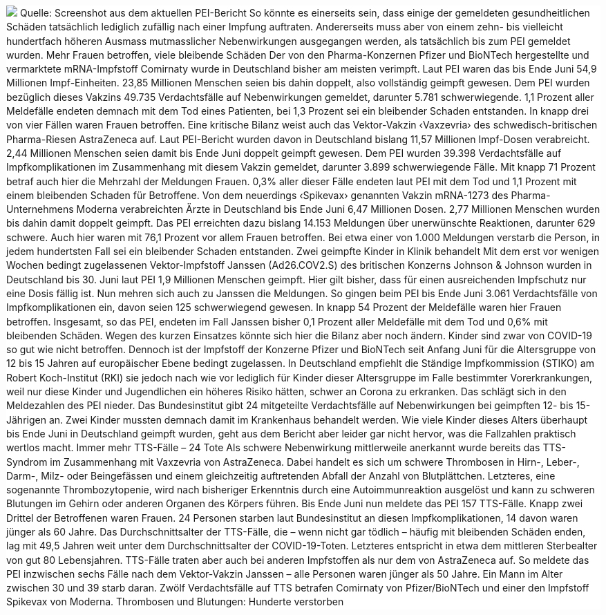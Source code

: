 [![](https://www.futureofmankind.co.uk/w/images/3/35/CR772-Image2-GER.jpg)](https://www.futureofmankind.co.uk/Billy_Meier/<https:/www.futureofmankind.co.uk/w/images/3/35/CR772-Image2-GER.jpg>)
Quelle: Screenshot aus dem aktuellen PEI-Bericht
So könnte es einerseits sein, dass einige der gemeldeten gesundheitlichen Schäden tatsächlich lediglich zufällig nach einer Impfung auftraten. Andererseits muss aber von einem zehn- bis vielleicht hundertfach höheren Ausmass mutmasslicher Nebenwirkungen ausgegangen werden, als tatsächlich bis zum PEI gemeldet wurden.
Mehr Frauen betroffen, viele bleibende Schäden
Der von den Pharma-Konzernen Pfizer und BioNTech hergestellte und vermarktete mRNA-Impfstoff Comirnaty wurde in Deutschland bisher am meisten verimpft. Laut PEI waren das bis Ende Juni 54,9 Millionen Impf-Einheiten. 23,85 Millionen Menschen seien bis dahin doppelt, also vollständig geimpft gewesen. Dem PEI wurden bezüglich dieses Vakzins 49.735 Verdachtsfälle auf Nebenwirkungen gemeldet, darunter 5.781 schwerwiegende. 1,1 Prozent aller Meldefälle endeten demnach mit dem Tod eines Patienten, bei 1,3 Prozent sei ein bleibender Schaden entstanden. In knapp drei von vier Fällen waren Frauen betroffen.
Eine kritische Bilanz weist auch das Vektor-Vakzin ‹Vaxzevria› des schwedisch-britischen Pharma-Riesen AstraZeneca auf. Laut PEI-Bericht wurden davon in Deutschland bislang 11,57 Millionen Impf-Dosen verabreicht. 2,44 Millionen Menschen seien damit bis Ende Juni doppelt geimpft gewesen. Dem PEI wurden 39.398 Verdachtsfälle auf Impfkomplikationen im Zusammenhang mit diesem Vakzin gemeldet, darunter 3.899 schwerwiegende Fälle. Mit knapp 71 Prozent betraf auch hier die Mehrzahl der Meldungen Frauen. 0,3% aller dieser Fälle endeten laut PEI mit dem Tod und 1,1 Prozent mit einem bleibenden Schaden für Betroffene. Von dem neuerdings ‹Spikevax› genannten Vakzin mRNA-1273 des Pharma-Unternehmens Moderna verabreichten Ärzte in Deutschland bis Ende Juni 6,47 Millionen Dosen. 2,77 Millionen Menschen wurden bis dahin damit doppelt geimpft. Das PEI erreichten dazu bislang 14.153 Meldungen über unerwünschte Reaktionen, darunter 629 schwere. Auch hier waren mit 76,1 Prozent vor allem Frauen betroffen. Bei etwa einer von 1.000 Meldungen verstarb die Person, in jedem hundertsten Fall sei ein bleibender Schaden entstanden.
Zwei geimpfte Kinder in Klinik behandelt
Mit dem erst vor wenigen Wochen bedingt zugelassenen Vektor-Impfstoff Janssen (Ad26.COV2.S) des britischen Konzerns Johnson & Johnson wurden in Deutschland bis 30. Juni laut PEI 1,9 Millionen Menschen geimpft. Hier gilt bisher, dass für einen ausreichenden Impfschutz nur eine Dosis fällig ist. Nun mehren sich auch zu Janssen die Meldungen. So gingen beim PEI bis Ende Juni 3.061 Verdachtsfälle von Impfkomplikationen ein, davon seien 125 schwerwiegend gewesen. In knapp 54 Prozent der Meldefälle waren hier Frauen betroffen. Insgesamt, so das PEI, endeten im Fall Janssen bisher 0,1 Prozent aller Meldefälle mit dem Tod und 0,6% mit bleibenden Schäden. Wegen des kurzen Einsatzes könnte sich hier die Bilanz aber noch ändern.
Kinder sind zwar von COVID-19 so gut wie nicht betroffen. Dennoch ist der Impfstoff der Konzerne Pfizer und BioNTech seit Anfang Juni für die Altersgruppe von 12 bis 15 Jahren auf europäischer Ebene bedingt zugelassen. In Deutschland empfiehlt die Ständige Impfkommission (STIKO) am Robert Koch-Institut (RKI) sie jedoch nach wie vor lediglich für Kinder dieser Altersgruppe im Falle bestimmter Vorerkrankungen, weil nur diese Kinder und Jugendlichen ein höheres Risiko hätten, schwer an Corona zu erkranken.
Das schlägt sich in den Meldezahlen des PEI nieder. Das Bundesinstitut gibt 24 mitgeteilte Verdachtsfälle auf Nebenwirkungen bei geimpften 12- bis 15-Jährigen an. Zwei Kinder mussten demnach damit im Krankenhaus behandelt werden. Wie viele Kinder dieses Alters überhaupt bis Ende Juni in Deutschland geimpft wurden, geht aus dem Bericht aber leider gar nicht hervor, was die Fallzahlen praktisch wertlos macht.
Immer mehr TTS-Fälle – 24 Tote
Als schwere Nebenwirkung mittlerweile anerkannt wurde bereits das TTS-Syndrom im Zusammenhang mit
Vaxzevria von AstraZeneca. Dabei handelt es sich um schwere Thrombosen in Hirn-, Leber-, Darm-, Milz- oder Beingefässen und einem gleichzeitig auftretenden Abfall der Anzahl von Blutplättchen. Letzteres, eine sogenannte Thrombozytopenie, wird nach bisheriger Erkenntnis durch eine Autoimmunreaktion ausgelöst und kann zu schweren Blutungen im Gehirn oder anderen Organen des Körpers führen.
Bis Ende Juni nun meldete das PEI 157 TTS-Fälle. Knapp zwei Drittel der Betroffenen waren Frauen. 24 Personen starben laut Bundesinstitut an diesen Impfkomplikationen, 14 davon waren jünger als 60 Jahre. Das Durchschnittsalter der TTS-Fälle, die – wenn nicht gar tödlich – häufig mit bleibenden Schäden enden, lag mit 49,5 Jahren weit unter dem Durchschnittsalter der COVID-19-Toten. Letzteres entspricht in etwa dem mittleren Sterbealter von gut 80 Lebensjahren.
TTS-Fälle traten aber auch bei anderen Impfstoffen als nur dem von AstraZeneca auf. So meldete das PEI inzwischen sechs Fälle nach dem Vektor-Vakzin Janssen – alle Personen waren jünger als 50 Jahre. Ein Mann im Alter zwischen 30 und 39 starb daran. Zwölf Verdachtsfälle auf TTS betrafen Comirnaty von Pfizer/BioNTech und einer den Impfstoff Spikevax von Moderna.
Thrombosen und Blutungen: Hunderte verstorben